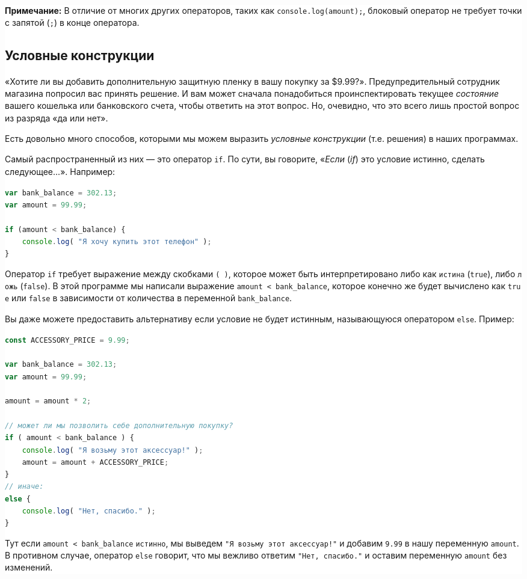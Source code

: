 **Примечание:** В отличие от многих других операторов, таких как `console.log(amount);`, блоковый оператор не требует точки с запятой (`;`) в конце оператора.

## Условные конструкции

«Хотите ли вы добавить дополнительную защитную пленку в вашу покупку за $9.99?». Предупредительный сотрудник магазина попросил вас принять решение. И вам может сначала понадобиться проинспектировать текущее *состояние* вашего кошелька или банковского счета, чтобы ответить на этот вопрос. Но, очевидно, что это всего лишь простой вопрос из разряда «да или нет».

Есть довольно много способов, которыми мы можем выразить *условные конструкции* (т.е. решения) в наших программах.

Самый распространенный из них — это оператор `if`. По сути, вы говорите, «*Если* (*if*) это условие истинно, сделать следующее...». Например:

```js
var bank_balance = 302.13;
var amount = 99.99;

if (amount < bank_balance) {
	console.log( "Я хочу купить этот телефон" );
}
```

Оператор `if` требует выражение между скобками `( )`, которое может быть интерпретировано либо как `истина` (`true`), либо `ложь` (`false`). В этой программе мы написали выражение `amount < bank_balance`, которое конечно же будет вычислено как `true` или `false` в зависимости от количества в переменной `bank_balance`.

Вы даже можете предоставить альтернативу если условие не будет истинным, называющуюся оператором `else`. Пример:

```js
const ACCESSORY_PRICE = 9.99;

var bank_balance = 302.13;
var amount = 99.99;

amount = amount * 2;

// может ли мы позволить себе дополнительную покупку?
if ( amount < bank_balance ) {
	console.log( "Я возьму этот аксессуар!" );
	amount = amount + ACCESSORY_PRICE;
}
// иначе:
else {
	console.log( "Нет, спасибо." );
}
```

Тут если `amount < bank_balance` `истинно`, мы выведем `"Я возьму этот аксессуар!"` и добавим `9.99` в нашу переменную `amount`. В противном случае, оператор `else` говорит, что мы вежливо ответим `"Нет, спасибо."` и оставим переменную `amount` без изменений.
